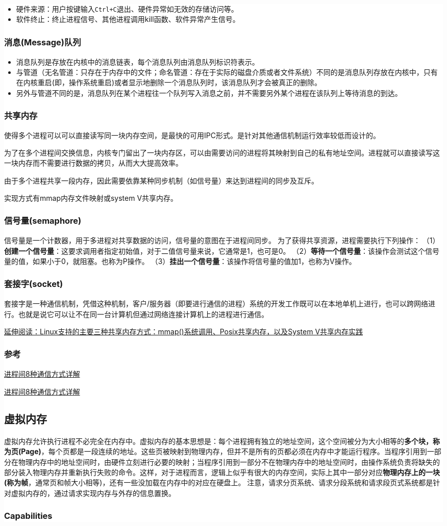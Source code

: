 - 硬件来源：用户按键输入`Ctrl+C`退出、硬件异常如无效的存储访问等。
- 软件终止：终止进程信号、其他进程调用kill函数、软件异常产生信号。

### 消息(Message)队列

- 消息队列是存放在内核中的消息链表，每个消息队列由消息队列标识符表示。
- 与管道（无名管道：只存在于内存中的文件；命名管道：存在于实际的磁盘介质或者文件系统）不同的是消息队列存放在内核中，只有在内核重启(即，操作系统重启)或者显示地删除一个消息队列时，该消息队列才会被真正的删除。
- 另外与管道不同的是，消息队列在某个进程往一个队列写入消息之前，并不需要另外某个进程在该队列上等待消息的到达。

### 共享内存

使得多个进程可以可以直接读写同一块内存空间，是最快的可用IPC形式。是针对其他通信机制运行效率较低而设计的。

为了在多个进程间交换信息，内核专门留出了一块内存区，可以由需要访问的进程将其映射到自己的私有地址空间。进程就可以直接读写这一块内存而不需要进行数据的拷贝，从而大大提高效率。

由于多个进程共享一段内存，因此需要依靠某种同步机制（如信号量）来达到进程间的同步及互斥。

实现方式有mmap内存文件映射或system V共享内存。

### 信号量(semaphore)

信号量是一个计数器，用于多进程对共享数据的访问，信号量的意图在于进程间同步。
 为了获得共享资源，进程需要执行下列操作：
 （1）**创建一个信号量**：这要求调用者指定初始值，对于二值信号量来说，它通常是1，也可是0。
 （2）**等待一个信号量**：该操作会测试这个信号量的值，如果小于0，就阻塞。也称为P操作。
 （3）**挂出一个信号量**：该操作将信号量的值加1，也称为V操作。



### 套接字(socket)

套接字是一种通信机制，凭借这种机制，客户/服务器（即要进行通信的进程）系统的开发工作既可以在本地单机上进行，也可以跨网络进行。也就是说它可以让不在同一台计算机但通过网络连接计算机上的进程进行通信。



[延伸阅读：Linux支持的主要三种共享内存方式：mmap()系统调用、Posix共享内存，以及System V共享内存实践](https://link.jianshu.com/?t=http://www.cnblogs.com/linuxbug/p/4882776.html)



### 参考

[进程间8种通信方式详解](https://blog.csdn.net/violet_echo_0908/article/details/51201278)

[进程间8种通信方式详解](https://blog.csdn.net/violet_echo_0908/article/details/51201278)



## 虚拟内存

虚拟内存允许执行进程不必完全在内存中。虚拟内存的基本思想是：每个进程拥有独立的地址空间，这个空间被分为大小相等的**多个块，称为页(Page)**，每个页都是一段连续的地址。这些页被映射到物理内存，但并不是所有的页都必须在内存中才能运行程序。当程序引用到一部分在物理内存中的地址空间时，由硬件立刻进行必要的映射；当程序引用到一部分不在物理内存中的地址空间时，由操作系统负责将缺失的部分装入物理内存并重新执行失败的命令。这样，对于进程而言，逻辑上似乎有很大的内存空间，实际上其中一部分对应**物理内存上的一块(称为帧**，通常页和帧大小相等)，还有一些没加载在内存中的对应在硬盘上。
注意，请求分页系统、请求分段系统和请求段页式系统都是针对虚拟内存的，通过请求实现内存与外存的信息置换。

### Capabilities  
